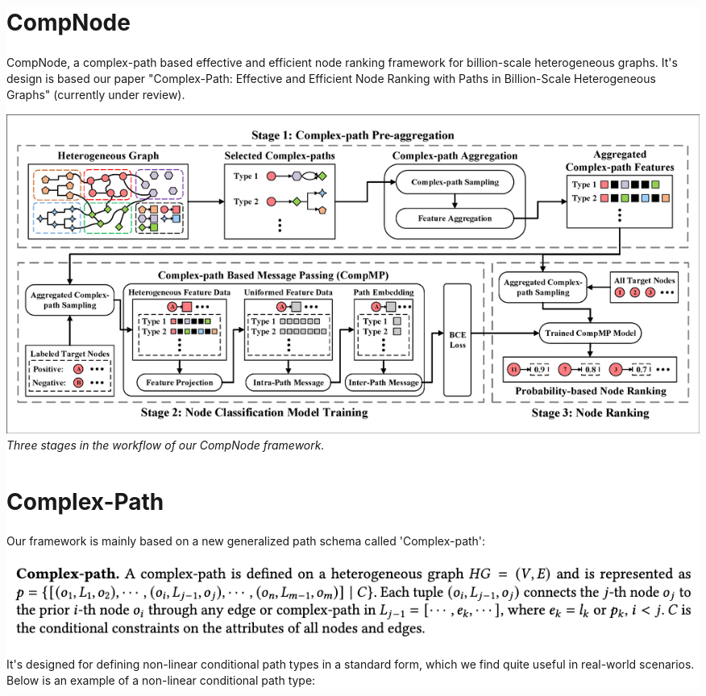 # CompNode
CompNode, a complex-path based effective and efficient node ranking framework for billion-scale heterogeneous graphs. It's design is based our paper "Complex-Path: Effective and Efficient Node Ranking with Paths in Billion-Scale Heterogeneous Graphs" (currently under review).

![CompNode](./fig/Model_Overall_V6.png)
*Three stages in the workflow of our CompNode framework.*

# Complex-Path
Our framework is mainly based on a new generalized path schema called 'Complex-path':

<p align="center">
<img src="./fig/complex_path.png" width="100%">
</p>

It's designed for defining non-linear conditional path types in a standard form, which we find quite useful in real-world scenarios. Below is an example of a non-linear conditional path type:

<p align="center">